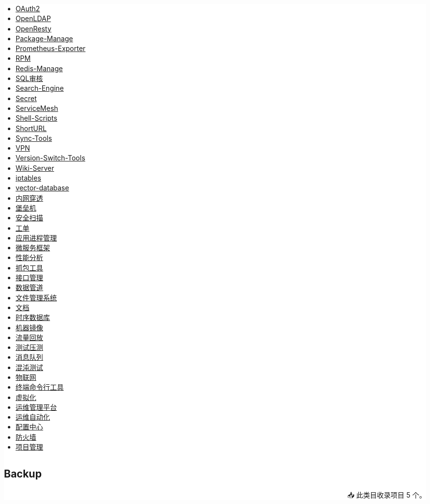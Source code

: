 - [OAuth2](#OAuth2)
- [OpenLDAP](#OpenLDAP)
- [OpenResty](#OpenResty)
- [Package-Manage](#Package-Manage)
- [Prometheus-Exporter](#Prometheus-Exporter)
- [RPM](#RPM)
- [Redis-Manage](#Redis-Manage)
- [SQL审核](#SQL审核)
- [Search-Engine](#Search-Engine)
- [Secret](#Secret)
- [ServiceMesh](#ServiceMesh)
- [Shell-Scripts](#Shell-Scripts)
- [ShortURL](#ShortURL)
- [Sync-Tools](#Sync-Tools)
- [VPN](#VPN)
- [Version-Switch-Tools](#Version-Switch-Tools)
- [Wiki-Server](#Wiki-Server)
- [iptables](#iptables)
- [vector-database](#vector-database)
- [内网穿透](#内网穿透)
- [堡垒机](#堡垒机)
- [安全扫描](#安全扫描)
- [工单](#工单)
- [应用进程管理](#应用进程管理)
- [微服务框架](#微服务框架)
- [性能分析](#性能分析)
- [抓包工具](#抓包工具)
- [接口管理](#接口管理)
- [数据管道](#数据管道)
- [文件管理系统](#文件管理系统)
- [文档](#文档)
- [时序数据库](#时序数据库)
- [机器镜像](#机器镜像)
- [流量回放](#流量回放)
- [测试压测](#测试压测)
- [消息队列](#消息队列)
- [混沌测试](#混沌测试)
- [物联网](#物联网)
- [终端命令行工具](#终端命令行工具)
- [虚拟化](#虚拟化)
- [运维管理平台](#运维管理平台)
- [运维自动化](#运维自动化)
- [配置中心](#配置中心)
- [防火墙](#防火墙)
- [项目管理](#项目管理)

## Backup

<p align="right">
📥 此类目收录项目 5 个。
</p>
